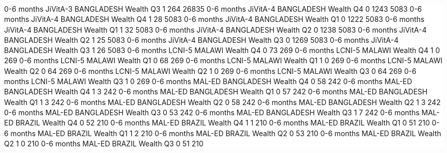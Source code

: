 0-6 months    JiVitA-3         BANGLADESH                     Wealth Q3                    1      264   26835
0-6 months    JiVitA-4         BANGLADESH                     Wealth Q4                    0     1243    5083
0-6 months    JiVitA-4         BANGLADESH                     Wealth Q4                    1       28    5083
0-6 months    JiVitA-4         BANGLADESH                     Wealth Q1                    0     1222    5083
0-6 months    JiVitA-4         BANGLADESH                     Wealth Q1                    1       32    5083
0-6 months    JiVitA-4         BANGLADESH                     Wealth Q2                    0     1238    5083
0-6 months    JiVitA-4         BANGLADESH                     Wealth Q2                    1       25    5083
0-6 months    JiVitA-4         BANGLADESH                     Wealth Q3                    0     1269    5083
0-6 months    JiVitA-4         BANGLADESH                     Wealth Q3                    1       26    5083
0-6 months    LCNI-5           MALAWI                         Wealth Q4                    0       73     269
0-6 months    LCNI-5           MALAWI                         Wealth Q4                    1        0     269
0-6 months    LCNI-5           MALAWI                         Wealth Q1                    0       68     269
0-6 months    LCNI-5           MALAWI                         Wealth Q1                    1        0     269
0-6 months    LCNI-5           MALAWI                         Wealth Q2                    0       64     269
0-6 months    LCNI-5           MALAWI                         Wealth Q2                    1        0     269
0-6 months    LCNI-5           MALAWI                         Wealth Q3                    0       64     269
0-6 months    LCNI-5           MALAWI                         Wealth Q3                    1        0     269
0-6 months    MAL-ED           BANGLADESH                     Wealth Q4                    0       58     242
0-6 months    MAL-ED           BANGLADESH                     Wealth Q4                    1        3     242
0-6 months    MAL-ED           BANGLADESH                     Wealth Q1                    0       57     242
0-6 months    MAL-ED           BANGLADESH                     Wealth Q1                    1        3     242
0-6 months    MAL-ED           BANGLADESH                     Wealth Q2                    0       58     242
0-6 months    MAL-ED           BANGLADESH                     Wealth Q2                    1        3     242
0-6 months    MAL-ED           BANGLADESH                     Wealth Q3                    0       53     242
0-6 months    MAL-ED           BANGLADESH                     Wealth Q3                    1        7     242
0-6 months    MAL-ED           BRAZIL                         Wealth Q4                    0       52     210
0-6 months    MAL-ED           BRAZIL                         Wealth Q4                    1        1     210
0-6 months    MAL-ED           BRAZIL                         Wealth Q1                    0       51     210
0-6 months    MAL-ED           BRAZIL                         Wealth Q1                    1        2     210
0-6 months    MAL-ED           BRAZIL                         Wealth Q2                    0       53     210
0-6 months    MAL-ED           BRAZIL                         Wealth Q2                    1        0     210
0-6 months    MAL-ED           BRAZIL                         Wealth Q3                    0       51     210
